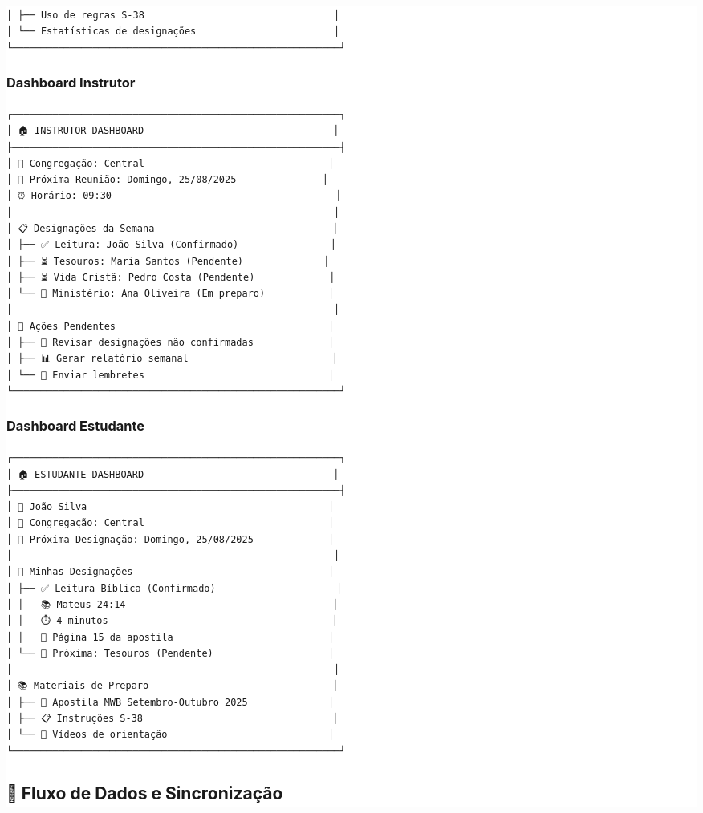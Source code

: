 ```
│ ├── Uso de regras S-38                                 │
│ └── Estatísticas de designações                        │
└─────────────────────────────────────────────────────────┘
```

### **Dashboard Instrutor**
```
┌─────────────────────────────────────────────────────────┐
│ 🏠 INSTRUTOR DASHBOARD                                 │
├─────────────────────────────────────────────────────────┤
│ 🏢 Congregação: Central                                │
│ 📅 Próxima Reunião: Domingo, 25/08/2025               │
│ ⏰ Horário: 09:30                                       │
│                                                        │
│ 📋 Designações da Semana                               │
│ ├── ✅ Leitura: João Silva (Confirmado)                │
│ ├── ⏳ Tesouros: Maria Santos (Pendente)              │
│ ├── ⏳ Vida Cristã: Pedro Costa (Pendente)             │
│ └── 🔄 Ministério: Ana Oliveira (Em preparo)           │
│                                                        │
│ 🎯 Ações Pendentes                                     │
│ ├── 📝 Revisar designações não confirmadas             │
│ ├── 📊 Gerar relatório semanal                         │
│ └── 🔔 Enviar lembretes                                │
└─────────────────────────────────────────────────────────┘
```

### **Dashboard Estudante**
```
┌─────────────────────────────────────────────────────────┐
│ 🏠 ESTUDANTE DASHBOARD                                 │
├─────────────────────────────────────────────────────────┤
│ 👤 João Silva                                          │
│ 🏢 Congregação: Central                                │
│ 📅 Próxima Designação: Domingo, 25/08/2025             │
│                                                        │
│ 📖 Minhas Designações                                  │
│ ├── ✅ Leitura Bíblica (Confirmado)                     │
│ │   📚 Mateus 24:14                                    │
│ │   ⏱️ 4 minutos                                       │
│ │   📄 Página 15 da apostila                           │
│ └── 🔄 Próxima: Tesouros (Pendente)                    │
│                                                        │
│ 📚 Materiais de Preparo                                │
│ ├── 📖 Apostila MWB Setembro-Outubro 2025              │
│ ├── 📋 Instruções S-38                                 │
│ └── 🎥 Vídeos de orientação                            │
└─────────────────────────────────────────────────────────┘
```

## 🔄 **Fluxo de Dados e Sincronização**
